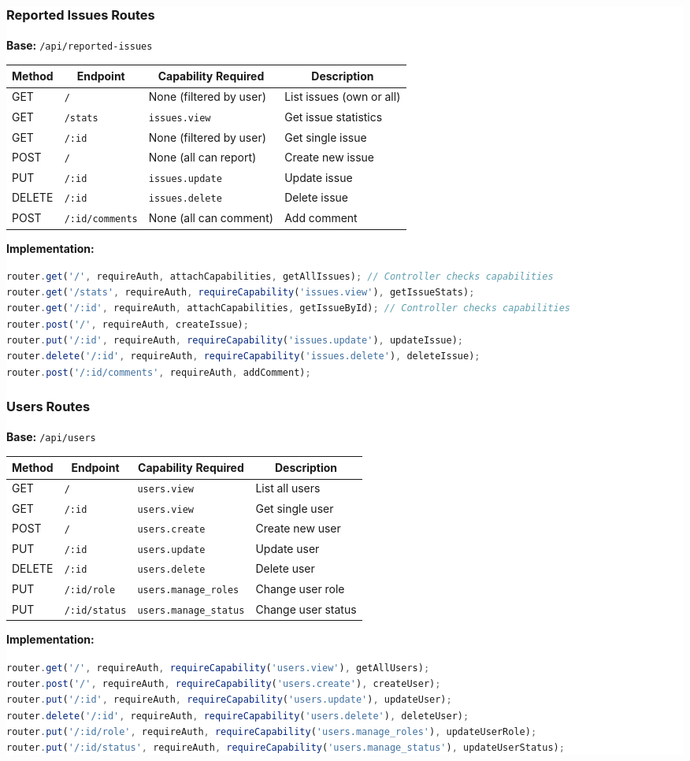 ### Reported Issues Routes
**Base:** `/api/reported-issues`

| Method | Endpoint | Capability Required | Description |
|--------|----------|-------------------|-------------|
| GET | `/` | None (filtered by user) | List issues (own or all) |
| GET | `/stats` | `issues.view` | Get issue statistics |
| GET | `/:id` | None (filtered by user) | Get single issue |
| POST | `/` | None (all can report) | Create new issue |
| PUT | `/:id` | `issues.update` | Update issue |
| DELETE | `/:id` | `issues.delete` | Delete issue |
| POST | `/:id/comments` | None (all can comment) | Add comment |

**Implementation:**
```javascript
router.get('/', requireAuth, attachCapabilities, getAllIssues); // Controller checks capabilities
router.get('/stats', requireAuth, requireCapability('issues.view'), getIssueStats);
router.get('/:id', requireAuth, attachCapabilities, getIssueById); // Controller checks capabilities
router.post('/', requireAuth, createIssue);
router.put('/:id', requireAuth, requireCapability('issues.update'), updateIssue);
router.delete('/:id', requireAuth, requireCapability('issues.delete'), deleteIssue);
router.post('/:id/comments', requireAuth, addComment);
```

### Users Routes
**Base:** `/api/users`

| Method | Endpoint | Capability Required | Description |
|--------|----------|-------------------|-------------|
| GET | `/` | `users.view` | List all users |
| GET | `/:id` | `users.view` | Get single user |
| POST | `/` | `users.create` | Create new user |
| PUT | `/:id` | `users.update` | Update user |
| DELETE | `/:id` | `users.delete` | Delete user |
| PUT | `/:id/role` | `users.manage_roles` | Change user role |
| PUT | `/:id/status` | `users.manage_status` | Change user status |

**Implementation:**
```javascript
router.get('/', requireAuth, requireCapability('users.view'), getAllUsers);
router.post('/', requireAuth, requireCapability('users.create'), createUser);
router.put('/:id', requireAuth, requireCapability('users.update'), updateUser);
router.delete('/:id', requireAuth, requireCapability('users.delete'), deleteUser);
router.put('/:id/role', requireAuth, requireCapability('users.manage_roles'), updateUserRole);
router.put('/:id/status', requireAuth, requireCapability('users.manage_status'), updateUserStatus);
```
